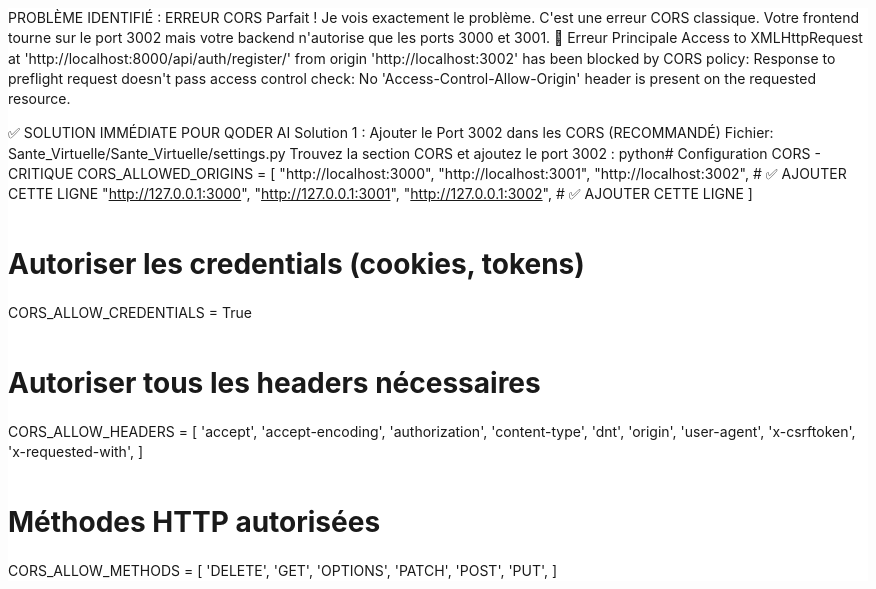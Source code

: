 PROBLÈME IDENTIFIÉ : ERREUR CORS
Parfait ! Je vois exactement le problème. C'est une erreur CORS classique. Votre frontend tourne sur le port 3002 mais votre backend n'autorise que les ports 3000 et 3001.
🔴 Erreur Principale
Access to XMLHttpRequest at 'http://localhost:8000/api/auth/register/'
from origin 'http://localhost:3002' has been blocked by CORS policy:
Response to preflight request doesn't pass access control check:
No 'Access-Control-Allow-Origin' header is present on the requested resource.

✅ SOLUTION IMMÉDIATE POUR QODER AI
Solution 1 : Ajouter le Port 3002 dans les CORS (RECOMMANDÉ)
Fichier: Sante_Virtuelle/Sante_Virtuelle/settings.py
Trouvez la section CORS et ajoutez le port 3002 :
python# Configuration CORS - CRITIQUE
CORS_ALLOWED_ORIGINS = [
"http://localhost:3000",
"http://localhost:3001",
"http://localhost:3002", # ✅ AJOUTER CETTE LIGNE
"http://127.0.0.1:3000",
"http://127.0.0.1:3001",
"http://127.0.0.1:3002", # ✅ AJOUTER CETTE LIGNE
]

# Autoriser les credentials (cookies, tokens)

CORS_ALLOW_CREDENTIALS = True

# Autoriser tous les headers nécessaires

CORS_ALLOW_HEADERS = [
'accept',
'accept-encoding',
'authorization',
'content-type',
'dnt',
'origin',
'user-agent',
'x-csrftoken',
'x-requested-with',
]

# Méthodes HTTP autorisées

CORS_ALLOW_METHODS = [
'DELETE',
'GET',
'OPTIONS',
'PATCH',
'POST',
'PUT',
]
